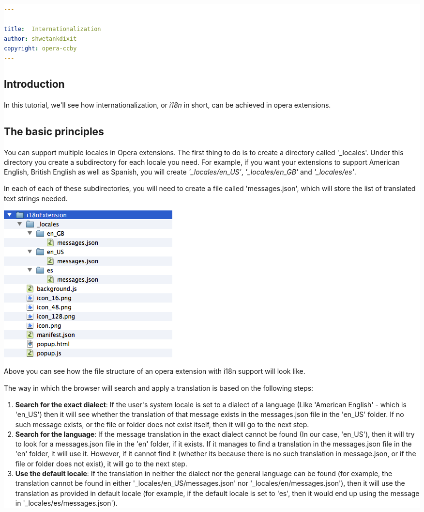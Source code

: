 ```yaml
---

title:  Internationalization
author: shwetankdixit
copyright: opera-ccby
---
```


## Introduction

In this tutorial, we'll see how internationalization, or *i18n* in short, can be achieved in opera extensions.


## The basic principles

You can support multiple locales in Opera extensions. The first thing to do is to create a directory called '\_locales'. Under this directory you create a subdirectory for each locale you need. For example, if you want your extensions to support American English, British English as well as Spanish, you will create  *'_locales/en_US'*, *'_locales/en_GB'* and *'_locales/es'*.

In each of each of these subdirectories, you will need to create a file called 'messages.json', which will store the list of translated text strings needed.

<img src="/static/images/i18nFileStructure.png" alt="File structure of i18n enabled extension" class="img-polaroid">

Above you can see how the file structure of an opera extension with i18n support will look like.

The way in which the browser will search and apply a translation is based on the following steps:

1. **Search for the exact dialect**: If the user's system locale is set to a dialect of a language (Like 'American English' - which is 'en_US') then it will see whether the translation of that message exists in the messages.json file in the 'en_US' folder. If no such message exists, or the file or folder does not exist itself, then it will go to the next step.
2. **Search for the language**: If the message translation in the exact dialect cannot be found (In our case, 'en_US'), then it will try to look for a messages.json file in the 'en' folder, if it exists. If it manages to find a translation in the messages.json file in the 'en' folder, it will use it. However, if it cannot find it (whether its because there is no such translation in message.json, or if the file or folder does not exist), it will go to the next step.
3. **Use the default locale**: If the translation in neither the dialect nor the general language can be found (for example, the translation cannot be found in either '_locales/en_US/messages.json' nor '_locales/en/messages.json'), then it will use the translation as provided in default locale (for example, if the default locale is set to 'es', then it would end up using the message in '_locales/es/messages.json').
